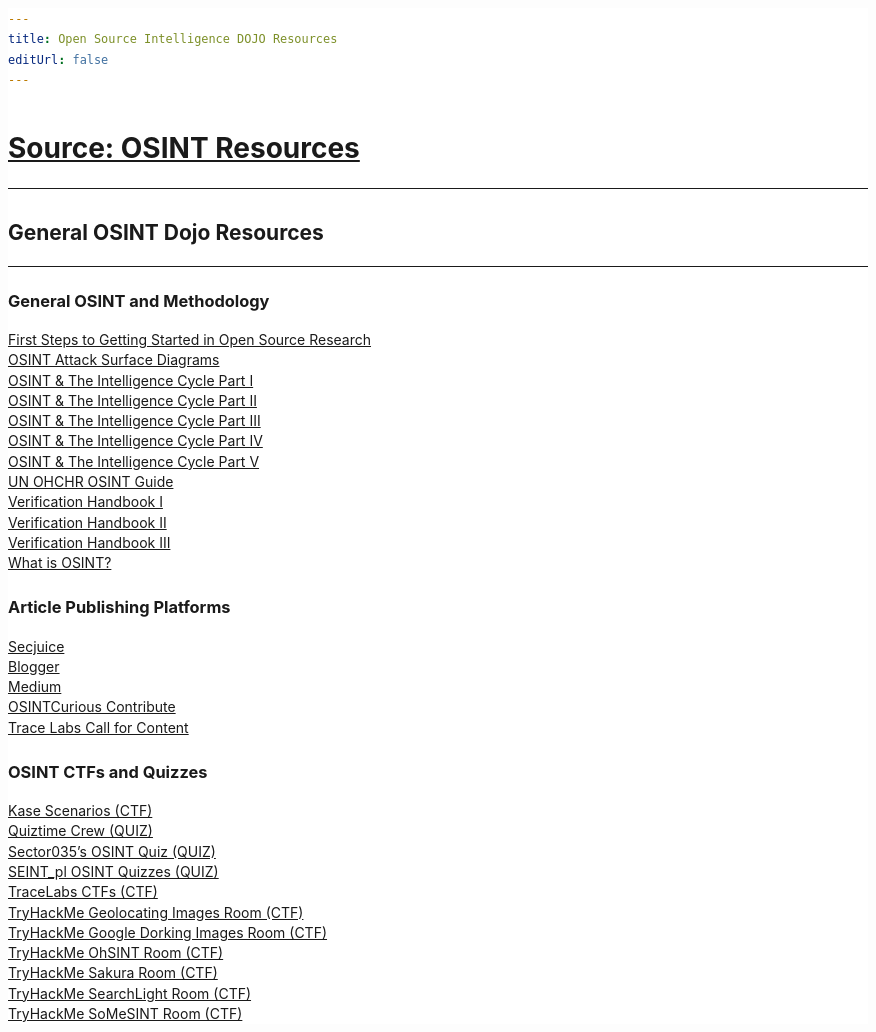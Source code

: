 ```yaml
---
title: Open Source Intelligence DOJO Resources
editUrl: false
---
```


# [Source: OSINT Resources](https://www.osintdojo.com/resources/)

***

## General OSINT Dojo Resources

***

### General OSINT and Methodology

[First Steps to Getting Started in Open Source Research](https://www.bellingcat.com/resources/2021/11/09/first-steps-to-getting-started-in-open-source-research/)\
[OSINT Attack Surface Diagrams](https://www.osintdojo.com/diagrams/main)\
[OSINT & The Intelligence Cycle Part I](https://www.secjuice.com/the-osint-intelligence-cycle-part-i-planning-and-direction/)\
[OSINT & The Intelligence Cycle Part II](https://www.secjuice.com/osint-and-the-intelligence-cycle-part-ii-collection/)\
[OSINT & The Intelligence Cycle Part III](https://www.secjuice.com/osint-the-intelligence-cycle-part-iii-processing-raw-intelligence/)\
[OSINT & The Intelligence Cycle Part IV](https://www.secjuice.com/osint-the-intelligence-cycle-part-iv-processing-raw-intelligence/)\
[OSINT & The Intelligence Cycle Part V](https://www.secjuice.com/osint-the-intelligence-cycle-part-v-dissemination/)\
[UN OHCHR OSINT Guide](https://www.ohchr.org/sites/default/files/2022-04/OHCHR_BerkeleyProtocol.pdf)\
[Verification Handbook I](https://datajournalism.com/read/handbook/verification-1)\
[Verification Handbook II](https://datajournalism.com/read/handbook/verification-2)\
[Verification Handbook III](https://datajournalism.com/read/handbook/verification-3)\
[What is OSINT?](https://securitytrails.com/blog/what-is-osint-how-can-i-make-use-of-it#osint-techniques-and-resources)

### Article Publishing Platforms

[Secjuice](https://www.secjuice.com/join-secjuice-writing-team/)\
[Blogger](https://www.blogger.com/)\
[Medium](https://about.medium.com/creators/)\
[OSINTCurious Contribute](https://osintcurio.us/contribute/)\
[Trace Labs Call for Content](https://www.tracelabs.org/initiatives/trace-labs-call-for-content)

### OSINT CTFs and Quizzes

[Kase Scenarios (CTF)](https://kasescenarios.com/)\
[Quiztime Crew (QUIZ)](https://twitter.com/quiztime)\
[Sector035’s OSINT Quiz (QUIZ)](https://twitter.com/Sector035/status/1211038518635614208)\
[SEINT\_pl OSINT Quizzes (QUIZ)](https://github.com/seintpl/osintquiz)\
[TraceLabs CTFs (CTF)](https://www.tracelabs.org/initiatives/search-party)\
[TryHackMe Geolocating Images Room (CTF)](https://tryhackme.com/room/geolocatingimages)\
[TryHackMe Google Dorking Images Room (CTF)](https://tryhackme.com/room/googledorking)\
[TryHackMe OhSINT Room (CTF)](https://tryhackme.com/room/ohsint)\
[TryHackMe Sakura Room (CTF)](https://tryhackme.com/room/sakura)\
[TryHackMe SearchLight Room (CTF)](https://tryhackme.com/room/searchlightosint)\
[TryHackMe SoMeSINT Room (CTF)](https://tryhackme.com/room/somesint)
